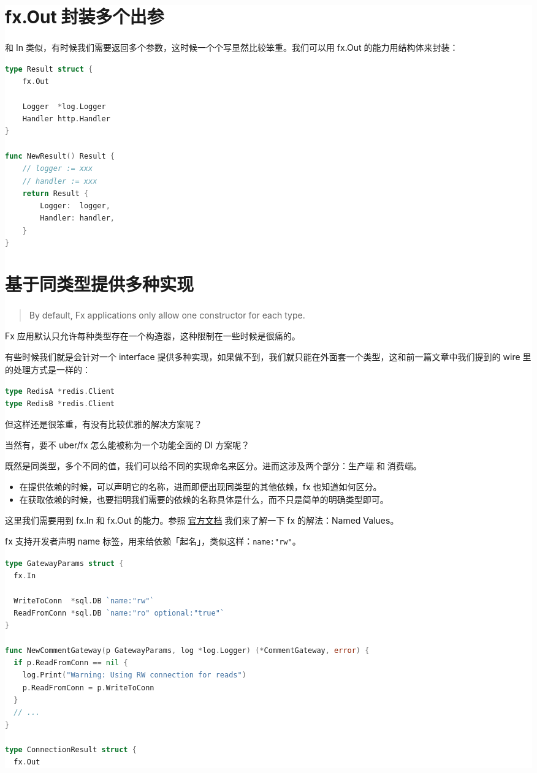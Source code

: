 # fx.Out 封装多个出参

和 In 类似，有时候我们需要返回多个参数，这时候一个个写显然比较笨重。我们可以用 fx.Out 的能力用结构体来封装：

```go
type Result struct {
    fx.Out

    Logger  *log.Logger
    Handler http.Handler
}

func NewResult() Result {
    // logger := xxx
    // handler := xxx
    return Result {
        Logger:  logger,
        Handler: handler,
    }
}
```

# 基于同类型提供多种实现

> By default, Fx applications only allow one constructor for each type.

Fx 应用默认只允许每种类型存在一个构造器，这种限制在一些时候是很痛的。

有些时候我们就是会针对一个 interface 提供多种实现，如果做不到，我们就只能在外面套一个类型，这和前一篇文章中我们提到的 wire 里的处理方式是一样的：

```go
type RedisA *redis.Client
type RedisB *redis.Client
```

但这样还是很笨重，有没有比较优雅的解决方案呢？

当然有，要不 uber/fx 怎么能被称为一个功能全面的 DI 方案呢？

既然是同类型，多个不同的值，我们可以给不同的实现命名来区分。进而这涉及两个部分：生产端 和 消费端。

- 在提供依赖的时候，可以声明它的名称，进而即便出现同类型的其他依赖，fx 也知道如何区分。
- 在获取依赖的时候，也要指明我们需要的依赖的名称具体是什么，而不只是简单的明确类型即可。

这里我们需要用到 fx.In 和 fx.Out 的能力。参照 [官方文档](https://link.juejin.cn?target=https%3A%2F%2Fpkg.go.dev%2Fgo.uber.org%2Ffx%23hdr-Named_Values) 我们来了解一下 fx 的解法：Named Values。

fx 支持开发者声明 name 标签，用来给依赖「起名」，类似这样：`name:"rw"`。

```go
type GatewayParams struct {
  fx.In

  WriteToConn  *sql.DB `name:"rw"`
  ReadFromConn *sql.DB `name:"ro" optional:"true"`
}

func NewCommentGateway(p GatewayParams, log *log.Logger) (*CommentGateway, error) {
  if p.ReadFromConn == nil {
    log.Print("Warning: Using RW connection for reads")
    p.ReadFromConn = p.WriteToConn
  }
  // ...
}

type ConnectionResult struct {
  fx.Out

```